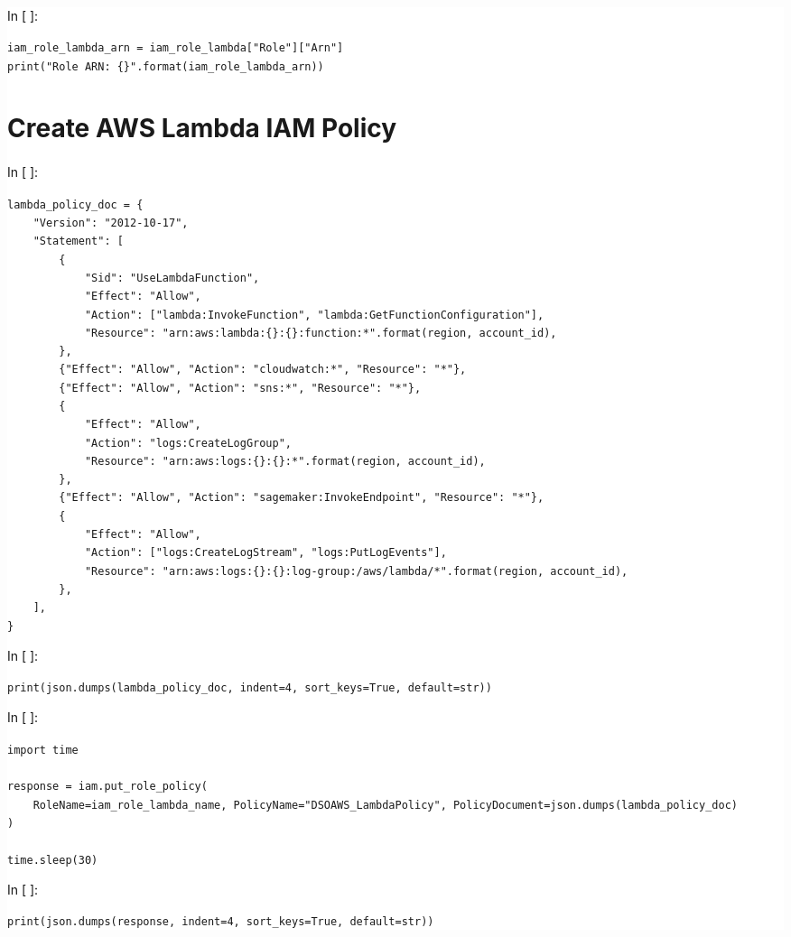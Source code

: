 
In \[ \]:

    iam_role_lambda_arn = iam_role_lambda["Role"]["Arn"]
    print("Role ARN: {}".format(iam_role_lambda_arn))
    

# Create AWS Lambda IAM Policy

In \[ \]:

    lambda_policy_doc = {
        "Version": "2012-10-17",
        "Statement": [
            {
                "Sid": "UseLambdaFunction",
                "Effect": "Allow",
                "Action": ["lambda:InvokeFunction", "lambda:GetFunctionConfiguration"],
                "Resource": "arn:aws:lambda:{}:{}:function:*".format(region, account_id),
            },
            {"Effect": "Allow", "Action": "cloudwatch:*", "Resource": "*"},
            {"Effect": "Allow", "Action": "sns:*", "Resource": "*"},
            {
                "Effect": "Allow",
                "Action": "logs:CreateLogGroup",
                "Resource": "arn:aws:logs:{}:{}:*".format(region, account_id),
            },
            {"Effect": "Allow", "Action": "sagemaker:InvokeEndpoint", "Resource": "*"},
            {
                "Effect": "Allow",
                "Action": ["logs:CreateLogStream", "logs:PutLogEvents"],
                "Resource": "arn:aws:logs:{}:{}:log-group:/aws/lambda/*".format(region, account_id),
            },
        ],
    }
    

In \[ \]:

    print(json.dumps(lambda_policy_doc, indent=4, sort_keys=True, default=str))
    

In \[ \]:

    import time
    
    response = iam.put_role_policy(
        RoleName=iam_role_lambda_name, PolicyName="DSOAWS_LambdaPolicy", PolicyDocument=json.dumps(lambda_policy_doc)
    )
    
    time.sleep(30)
    

In \[ \]:

    print(json.dumps(response, indent=4, sort_keys=True, default=str))
    